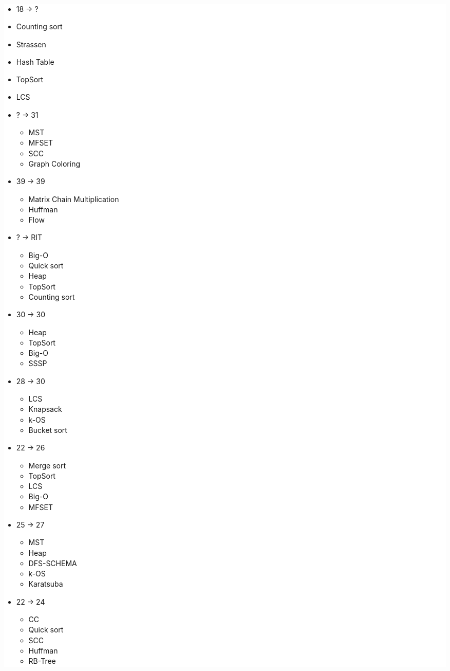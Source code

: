 -	18 -> ?
  - Counting sort
  - Strassen
  - Hash Table
  - TopSort
  - LCS
	
- ? -> 31
  - MST
  - MFSET
  - SCC
  - Graph Coloring

- 39 -> 39
  - Matrix Chain Multiplication
  - Huffman
  - Flow

- ? -> RIT
  - Big-O
  - Quick sort
  - Heap
  - TopSort
  - Counting sort

- 30 -> 30
  - Heap
  - TopSort
  - Big-O
  - SSSP

- 28 -> 30
  - LCS
  - Knapsack
  - k-OS 
  - Bucket sort

- 22 -> 26
  - Merge sort
  - TopSort
  - LCS
  - Big-O
  - MFSET

- 25 -> 27
  - MST
  - Heap
  - DFS-SCHEMA
  - k-OS
  - Karatsuba

- 22 -> 24
  - CC
  - Quick sort
  - SCC
  - Huffman
  - RB-Tree
